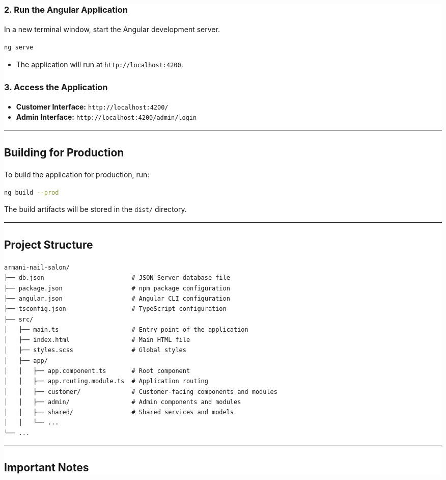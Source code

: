 ### **2. Run the Angular Application**

In a new terminal window, start the Angular development server.

```bash
ng serve
```

- The application will run at `http://localhost:4200`.

### **3. Access the Application**

- **Customer Interface:** `http://localhost:4200/`
- **Admin Interface:** `http://localhost:4200/admin/login`

---

## **Building for Production**

To build the application for production, run:

```bash
ng build --prod
```

The build artifacts will be stored in the `dist/` directory.

---

## **Project Structure**

```
armani-nail-salon/
├── db.json                        # JSON Server database file
├── package.json                   # npm package configuration
├── angular.json                   # Angular CLI configuration
├── tsconfig.json                  # TypeScript configuration
├── src/
│   ├── main.ts                    # Entry point of the application
│   ├── index.html                 # Main HTML file
│   ├── styles.scss                # Global styles
│   ├── app/
│   │   ├── app.component.ts       # Root component
│   │   ├── app.routing.module.ts  # Application routing
│   │   ├── customer/              # Customer-facing components and modules
│   │   ├── admin/                 # Admin components and modules
│   │   ├── shared/                # Shared services and models
│   │   └── ...
└── ...
```

---

## **Important Notes**
